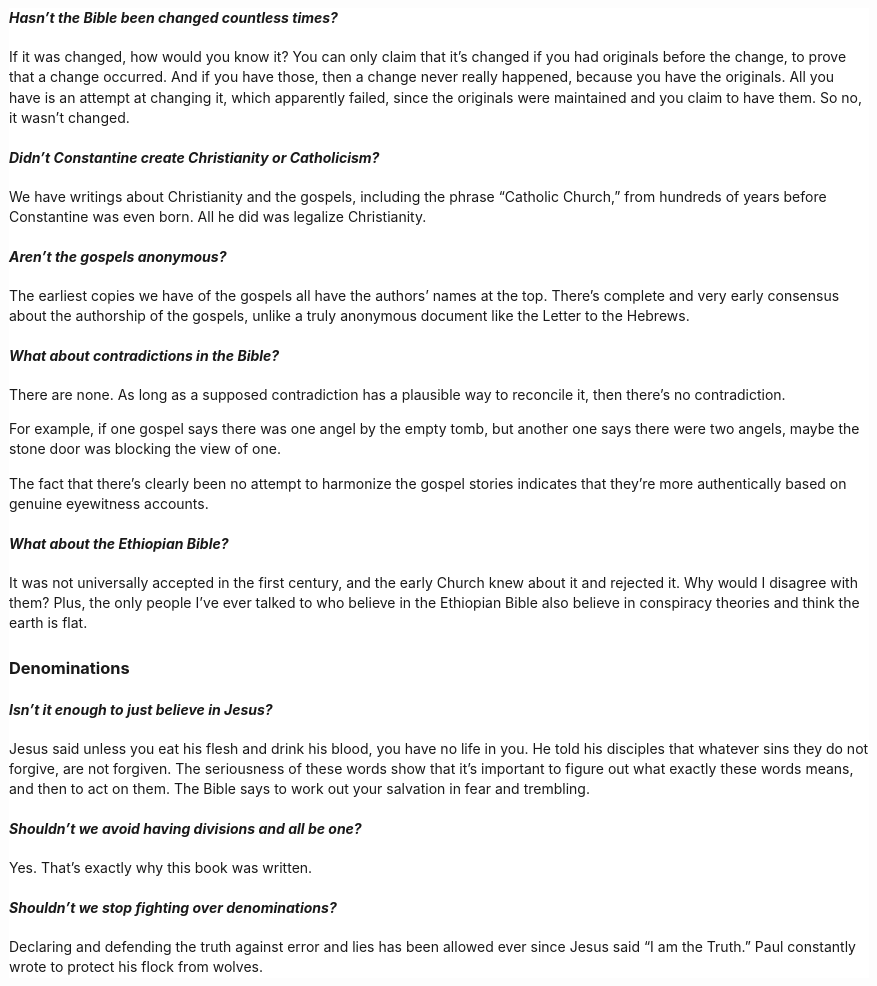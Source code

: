 #### *Hasn’t the Bible been changed countless times?*

If it was changed, how would you know it? You can only claim that it’s changed if you had originals before the change, to prove that a change occurred. And if you have those, then a change never really happened, because you have the originals. All you have is an attempt at changing it, which apparently failed, since the originals were maintained and you claim to have them. So no, it wasn’t changed.

#### *Didn’t Constantine create Christianity or Catholicism?*

We have writings about Christianity and the gospels, including the phrase “Catholic Church,” from hundreds of years before Constantine was even born. All he did was legalize Christianity.

#### *Aren’t the gospels anonymous?*

The earliest copies we have of the gospels all have the authors’ names at the top. There’s complete and very early consensus about the authorship of the gospels, unlike a truly anonymous document like the Letter to the Hebrews.

#### *What about contradictions in the Bible?*

There are none. As long as a supposed contradiction has a plausible way to reconcile it, then there’s no contradiction.

For example, if one gospel says there was one angel by the empty tomb, but another one says there were two angels, maybe the stone door was blocking the view of one.

The fact that there’s clearly been no attempt to harmonize the gospel stories indicates that they’re more authentically based on genuine eyewitness accounts.

#### *What about the Ethiopian Bible?*

It was not universally accepted in the first century, and the early Church knew about it and rejected it. Why would I disagree with them? Plus, the only people I’ve ever talked to who believe in the Ethiopian Bible also believe in conspiracy theories and think the earth is flat.


### Denominations

#### *Isn’t it enough to just believe in Jesus?*

Jesus said unless you eat his flesh and drink his blood, you have no life in you. He told his disciples that whatever sins they do not forgive, are not forgiven. The seriousness of these words show that it’s important to figure out what exactly these words means, and then to act on them. The Bible says to work out your salvation in fear and trembling.

#### *Shouldn’t we avoid having divisions and all be one?*

Yes. That’s exactly why this book was written.

#### *Shouldn’t we stop fighting over denominations?*

Declaring and defending the truth against error and lies has been allowed ever since Jesus said “I am the Truth.” Paul constantly wrote to protect his flock from wolves.
